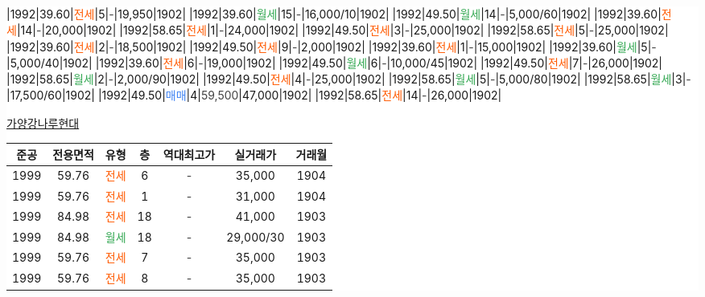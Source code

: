 |1992|39.60|<span style="color:#ff5a00">전세</span>|5|<span style="color:#444444">-</span>|19,950|1902|
|1992|39.60|<span style="color:#34a853">월세</span>|15|<span style="color:#444444">-</span>|16,000/10|1902|
|1992|49.50|<span style="color:#34a853">월세</span>|14|<span style="color:#444444">-</span>|5,000/60|1902|
|1992|39.60|<span style="color:#ff5a00">전세</span>|14|<span style="color:#444444">-</span>|20,000|1902|
|1992|58.65|<span style="color:#ff5a00">전세</span>|1|<span style="color:#444444">-</span>|24,000|1902|
|1992|49.50|<span style="color:#ff5a00">전세</span>|3|<span style="color:#444444">-</span>|25,000|1902|
|1992|58.65|<span style="color:#ff5a00">전세</span>|5|<span style="color:#444444">-</span>|25,000|1902|
|1992|39.60|<span style="color:#ff5a00">전세</span>|2|<span style="color:#444444">-</span>|18,500|1902|
|1992|49.50|<span style="color:#ff5a00">전세</span>|9|<span style="color:#444444">-</span>|2,000|1902|
|1992|39.60|<span style="color:#ff5a00">전세</span>|1|<span style="color:#444444">-</span>|15,000|1902|
|1992|39.60|<span style="color:#34a853">월세</span>|5|<span style="color:#444444">-</span>|5,000/40|1902|
|1992|39.60|<span style="color:#ff5a00">전세</span>|6|<span style="color:#444444">-</span>|19,000|1902|
|1992|49.50|<span style="color:#34a853">월세</span>|6|<span style="color:#444444">-</span>|10,000/45|1902|
|1992|49.50|<span style="color:#ff5a00">전세</span>|7|<span style="color:#444444">-</span>|26,000|1902|
|1992|58.65|<span style="color:#34a853">월세</span>|2|<span style="color:#444444">-</span>|2,000/90|1902|
|1992|49.50|<span style="color:#ff5a00">전세</span>|4|<span style="color:#444444">-</span>|25,000|1902|
|1992|58.65|<span style="color:#34a853">월세</span>|5|<span style="color:#444444">-</span>|5,000/80|1902|
|1992|58.65|<span style="color:#34a853">월세</span>|3|<span style="color:#444444">-</span>|17,500/60|1902|
|1992|49.50|<span style="color:#4285f3">매매</span>|4|<span style="color:#444444">59,500</span>|47,000|1902|
|1992|58.65|<span style="color:#ff5a00">전세</span>|14|<span style="color:#444444">-</span>|26,000|1902|


<script async src="//pagead2.googlesyndication.com/pagead/js/adsbygoogle.js"></script>

<ins class="adsbygoogle"
     style="display:block"
     data-ad-client="ca-pub-2446590836940007"
     data-ad-slot="1659523306"
     data-ad-format="auto"
     data-full-width-responsive="true"></ins>
<script>
(adsbygoogle = window.adsbygoogle || []).push({});
</script>


[가양강나루현대](https://search.naver.com/search.naver?query=%EC%84%9C%EC%9A%B8%ED%8A%B9%EB%B3%84%EC%8B%9C+%EA%B0%95%EC%84%9C%EA%B5%AC+%EA%B0%80%EC%96%91%EB%8F%99+%EA%B0%80%EC%96%91%EA%B0%95%EB%82%98%EB%A3%A8%ED%98%84%EB%8C%80)

|준공|전용면적|유형|층|역대최고가|실거래가|거래월|
|:---:|:---:|:---:|:---:|:---:|:---:|:---:|
|1999|59.76|<span style="color:#ff5a00">전세</span>|6|<span style="color:#444444">-</span>|35,000|1904|
|1999|59.76|<span style="color:#ff5a00">전세</span>|1|<span style="color:#444444">-</span>|31,000|1904|
|1999|84.98|<span style="color:#ff5a00">전세</span>|18|<span style="color:#444444">-</span>|41,000|1903|
|1999|84.98|<span style="color:#34a853">월세</span>|18|<span style="color:#444444">-</span>|29,000/30|1903|
|1999|59.76|<span style="color:#ff5a00">전세</span>|7|<span style="color:#444444">-</span>|35,000|1903|
|1999|59.76|<span style="color:#ff5a00">전세</span>|8|<span style="color:#444444">-</span>|35,000|1903|